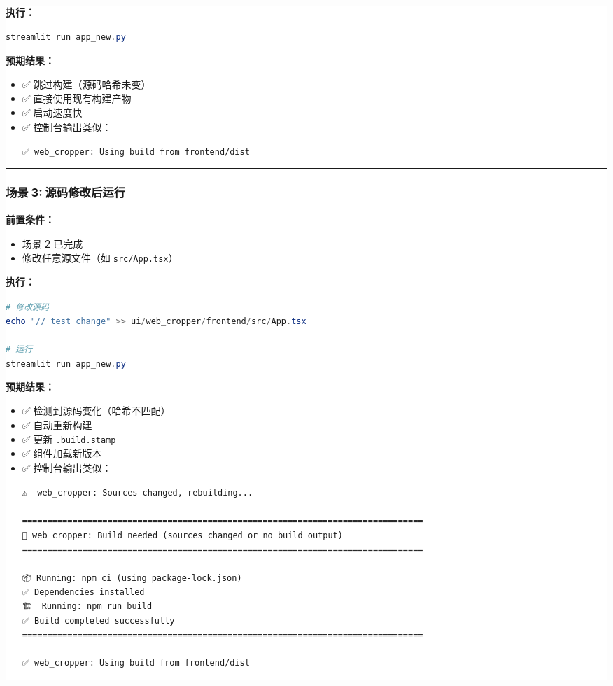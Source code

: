 **执行：**
```powershell
streamlit run app_new.py
```

**预期结果：**
- ✅ 跳过构建（源码哈希未变）
- ✅ 直接使用现有构建产物
- ✅ 启动速度快
- ✅ 控制台输出类似：
  ```
  ✅ web_cropper: Using build from frontend/dist
  ```

---

### 场景 3: 源码修改后运行

**前置条件：**
- 场景 2 已完成
- 修改任意源文件（如 `src/App.tsx`）

**执行：**
```powershell
# 修改源码
echo "// test change" >> ui/web_cropper/frontend/src/App.tsx

# 运行
streamlit run app_new.py
```

**预期结果：**
- ✅ 检测到源码变化（哈希不匹配）
- ✅ 自动重新构建
- ✅ 更新 `.build.stamp`
- ✅ 组件加载新版本
- ✅ 控制台输出类似：
  ```
  ⚠️  web_cropper: Sources changed, rebuilding...
  
  ================================================================================
  🔨 web_cropper: Build needed (sources changed or no build output)
  ================================================================================
  
  📦 Running: npm ci (using package-lock.json)
  ✅ Dependencies installed
  🏗️  Running: npm run build
  ✅ Build completed successfully
  ================================================================================
  
  ✅ web_cropper: Using build from frontend/dist
  ```

---
